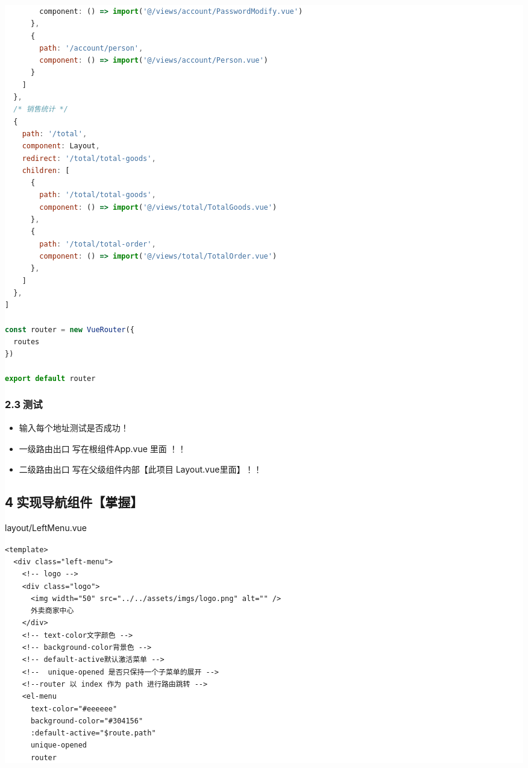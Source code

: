 ```js
        component: () => import('@/views/account/PasswordModify.vue')
      },
      {
        path: '/account/person',
        component: () => import('@/views/account/Person.vue')
      }
    ]
  },
  /* 销售统计 */
  {
    path: '/total',
    component: Layout,
    redirect: '/total/total-goods',
    children: [
      {
        path: '/total/total-goods',
        component: () => import('@/views/total/TotalGoods.vue')
      },
      {
        path: '/total/total-order',
        component: () => import('@/views/total/TotalOrder.vue')
      },
    ]
  },
]

const router = new VueRouter({
  routes
})

export default router
```



### 2.3 测试

- 输入每个地址测试是否成功！

- 一级路由出口 写在根组件App.vue 里面 ！！
- 二级路由出口 写在父级组件内部【此项目 Layout.vue里面】！！

## 4 实现导航组件【掌握】

layout/LeftMenu.vue

```vue
<template>
  <div class="left-menu">
    <!-- logo -->
    <div class="logo">
      <img width="50" src="../../assets/imgs/logo.png" alt="" />
      外卖商家中心
    </div>
    <!-- text-color文字颜色 -->
    <!-- background-color背景色 -->
    <!-- default-active默认激活菜单 -->
    <!--  unique-opened 是否只保持一个子菜单的展开 -->
    <!--router 以 index 作为 path 进行路由跳转 -->
    <el-menu
      text-color="#eeeeee"
      background-color="#304156"
      :default-active="$route.path"
      unique-opened
      router
```